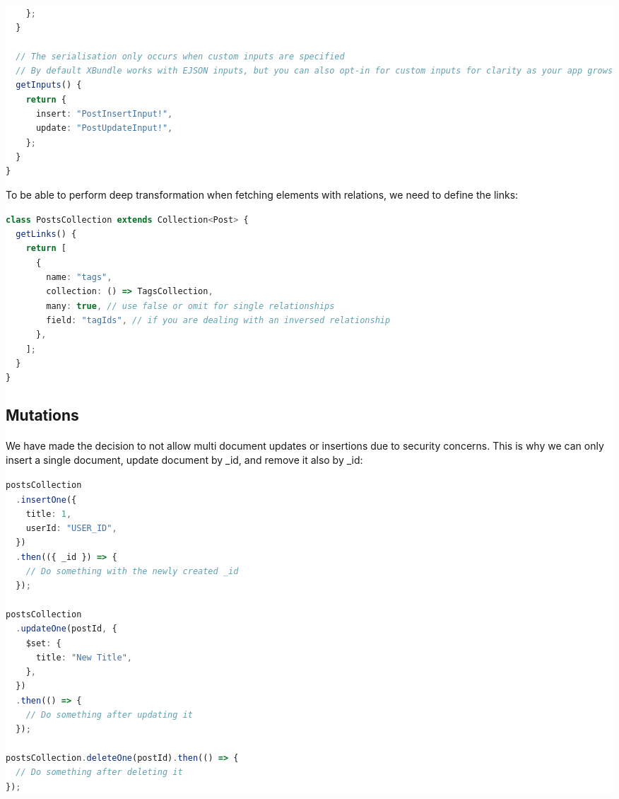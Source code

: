 ```ts
    };
  }

  // The serialisation only occurs when custom inputs are specified
  // By default XBundle works with EJSON inputs, but you can also opt-in for custom inputs for clarity as your app grows
  getInputs() {
    return {
      insert: "PostInsertInput!",
      update: "PostUpdateInput!",
    };
  }
}
```

To be able to perform deep transformation when fetching elements with relations, we need to define the links:

```ts
class PostsCollection extends Collection<Post> {
  getLinks() {
    return [
      {
        name: "tags",
        collection: () => TagsCollection,
        many: true, // use false or omit for single relationships
        field: "tagIds", // if you are dealing with an inversed relationship
      },
    ];
  }
}
```

## Mutations

We have made the decision to not allow multi document updates or insertions due to security concerns. This is why we can only insert a single document, update document by \_id, and remove it also by \_id:

```ts
postsCollection
  .insertOne({
    title: 1,
    userId: "USER_ID",
  })
  .then(({ _id }) => {
    // Do something with the newly created _id
  });

postsCollection
  .updateOne(postId, {
    $set: {
      title: "New Title",
    },
  })
  .then(() => {
    // Do something after updating it
  });

postsCollection.deleteOne(postId).then(() => {
  // Do something after deleting it
});
```
